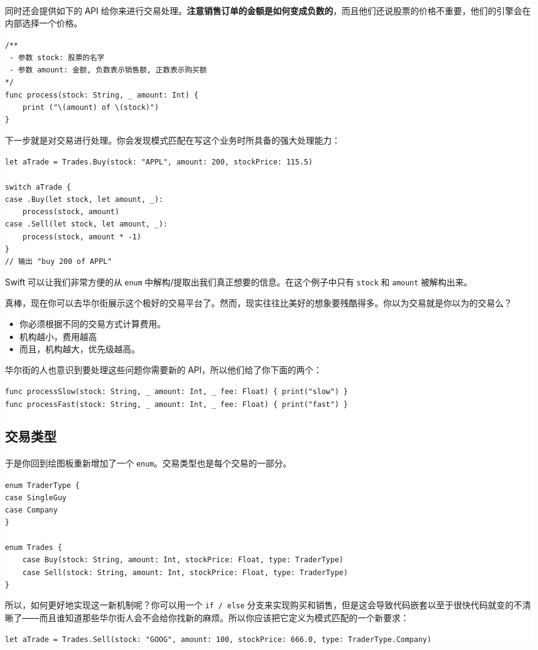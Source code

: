 同时还会提供如下的 API 给你来进行交易处理。**注意销售订单的金额是如何变成负数的**，而且他们还说股票的价格不重要，他们的引擎会在内部选择一个价格。

    
    /**
     - 参数 stock: 股票的名字
     - 参数 amount: 金额, 负数表示销售额, 正数表示购买额
    */
    func process(stock: String, _ amount: Int) {
        print ("\(amount) of \(stock)")
    }

下一步就是对交易进行处理。你会发现模式匹配在写这个业务时所具备的强大处理能力：

    
    let aTrade = Trades.Buy(stock: "APPL", amount: 200, stockPrice: 115.5)
    
    switch aTrade {
    case .Buy(let stock, let amount, _):
        process(stock, amount)
    case .Sell(let stock, let amount, _):
        process(stock, amount * -1)
    }
    // 输出 "buy 200 of APPL"

Swift 可以让我们非常方便的从 `enum` 中解构/提取出我们真正想要的信息。在这个例子中只有 `stock` 和 `amount` 被解构出来。

真棒，现在你可以去华尔街展示这个极好的交易平台了。然而，现实往往比美好的想象要残酷得多。你以为交易就是你以为的交易么？

 - 你必须根据不同的交易方式计算费用。
 - 机构越小，费用越高
 - 而且，机构越大，优先级越高。

华尔街的人也意识到要处理这些问题你需要新的 API，所以他们给了你下面的两个：

    
    func processSlow(stock: String, _ amount: Int, _ fee: Float) { print("slow") }
    func processFast(stock: String, _ amount: Int, _ fee: Float) { print("fast") }

## 交易类型

于是你回到绘图板重新增加了一个 `enum`。交易类型也是每个交易的一部分。

    
    enum TraderType {
    case SingleGuy
    case Company
    }
    
    enum Trades {
        case Buy(stock: String, amount: Int, stockPrice: Float, type: TraderType)
        case Sell(stock: String, amount: Int, stockPrice: Float, type: TraderType)
    }

所以，如何更好地实现这一新机制呢？你可以用一个 `if / else` 分支来实现购买和销售，但是这会导致代码嵌套以至于很快代码就变的不清晰了——而且谁知道那些华尔街人会不会给你找新的麻烦。所以你应该把它定义为模式匹配的一个新要求：

    
    let aTrade = Trades.Sell(stock: "GOOG", amount: 100, stockPrice: 666.0, type: TraderType.Company)
    